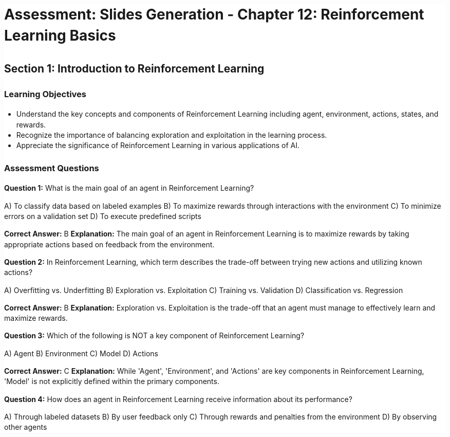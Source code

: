 # Assessment: Slides Generation - Chapter 12: Reinforcement Learning Basics

## Section 1: Introduction to Reinforcement Learning

### Learning Objectives
- Understand the key concepts and components of Reinforcement Learning including agent, environment, actions, states, and rewards.
- Recognize the importance of balancing exploration and exploitation in the learning process.
- Appreciate the significance of Reinforcement Learning in various applications of AI.

### Assessment Questions

**Question 1:** What is the main goal of an agent in Reinforcement Learning?

  A) To classify data based on labeled examples
  B) To maximize rewards through interactions with the environment
  C) To minimize errors on a validation set
  D) To execute predefined scripts

**Correct Answer:** B
**Explanation:** The main goal of an agent in Reinforcement Learning is to maximize rewards by taking appropriate actions based on feedback from the environment.

**Question 2:** In Reinforcement Learning, which term describes the trade-off between trying new actions and utilizing known actions?

  A) Overfitting vs. Underfitting
  B) Exploration vs. Exploitation
  C) Training vs. Validation
  D) Classification vs. Regression

**Correct Answer:** B
**Explanation:** Exploration vs. Exploitation is the trade-off that an agent must manage to effectively learn and maximize rewards.

**Question 3:** Which of the following is NOT a key component of Reinforcement Learning?

  A) Agent
  B) Environment
  C) Model
  D) Actions

**Correct Answer:** C
**Explanation:** While 'Agent', 'Environment', and 'Actions' are key components in Reinforcement Learning, 'Model' is not explicitly defined within the primary components.

**Question 4:** How does an agent in Reinforcement Learning receive information about its performance?

  A) Through labeled datasets
  B) By user feedback only
  C) Through rewards and penalties from the environment
  D) By observing other agents
